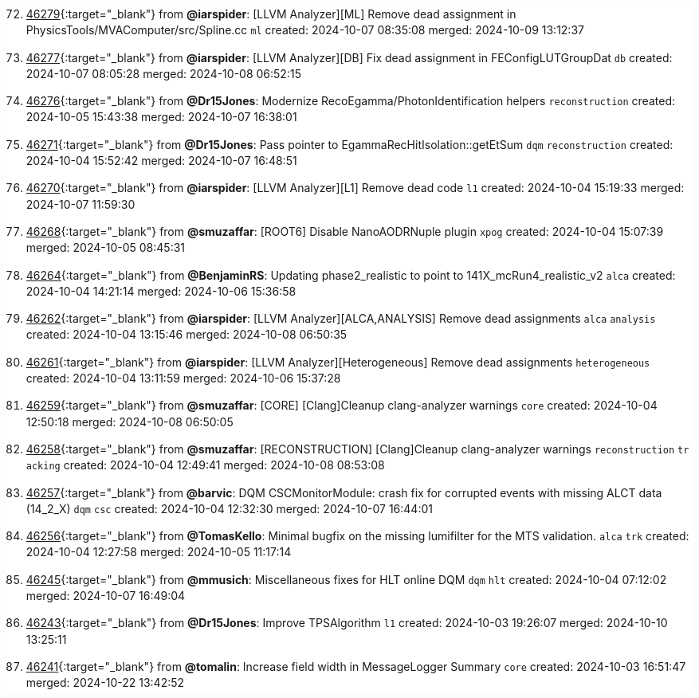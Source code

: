 72. [46279](http://github.com/cms-sw/cmssw/pull/46279){:target="_blank"}  from **@iarspider**: [LLVM Analyzer][ML] Remove dead assignment in PhysicsTools/MVAComputer/src/Spline.cc `ml` created: 2024-10-07 08:35:08 merged: 2024-10-09 13:12:37

73. [46277](http://github.com/cms-sw/cmssw/pull/46277){:target="_blank"}  from **@iarspider**: [LLVM Analyzer][DB] Fix dead assignment in FEConfigLUTGroupDat `db` created: 2024-10-07 08:05:28 merged: 2024-10-08 06:52:15

74. [46276](http://github.com/cms-sw/cmssw/pull/46276){:target="_blank"}  from **@Dr15Jones**: Modernize RecoEgamma/PhotonIdentification helpers `reconstruction` created: 2024-10-05 15:43:38 merged: 2024-10-07 16:38:01

75. [46271](http://github.com/cms-sw/cmssw/pull/46271){:target="_blank"}  from **@Dr15Jones**: Pass pointer to EgammaRecHitIsolation::getEtSum `dqm` `reconstruction` created: 2024-10-04 15:52:42 merged: 2024-10-07 16:48:51

76. [46270](http://github.com/cms-sw/cmssw/pull/46270){:target="_blank"}  from **@iarspider**: [LLVM Analyzer][L1] Remove dead code `l1` created: 2024-10-04 15:19:33 merged: 2024-10-07 11:59:30

77. [46268](http://github.com/cms-sw/cmssw/pull/46268){:target="_blank"}  from **@smuzaffar**: [ROOT6] Disable NanoAODRNuple plugin `xpog` created: 2024-10-04 15:07:39 merged: 2024-10-05 08:45:31

78. [46264](http://github.com/cms-sw/cmssw/pull/46264){:target="_blank"}  from **@BenjaminRS**: Updating phase2_realistic to point to 141X_mcRun4_realistic_v2 `alca` created: 2024-10-04 14:21:14 merged: 2024-10-06 15:36:58

79. [46262](http://github.com/cms-sw/cmssw/pull/46262){:target="_blank"}  from **@iarspider**: [LLVM Analyzer][ALCA,ANALYSIS] Remove dead assignments `alca` `analysis` created: 2024-10-04 13:15:46 merged: 2024-10-08 06:50:35

80. [46261](http://github.com/cms-sw/cmssw/pull/46261){:target="_blank"}  from **@iarspider**: [LLVM Analyzer][Heterogeneous] Remove dead assignments `heterogeneous` created: 2024-10-04 13:11:59 merged: 2024-10-06 15:37:28

81. [46259](http://github.com/cms-sw/cmssw/pull/46259){:target="_blank"}  from **@smuzaffar**: [CORE] [Clang]Cleanup clang-analyzer warnings `core` created: 2024-10-04 12:50:18 merged: 2024-10-08 06:50:05

82. [46258](http://github.com/cms-sw/cmssw/pull/46258){:target="_blank"}  from **@smuzaffar**: [RECONSTRUCTION] [Clang]Cleanup clang-analyzer warnings `reconstruction` `tracking` created: 2024-10-04 12:49:41 merged: 2024-10-08 08:53:08

83. [46257](http://github.com/cms-sw/cmssw/pull/46257){:target="_blank"}  from **@barvic**: DQM CSCMonitorModule: crash fix for corrupted events with missing ALCT data (14_2_X) `dqm` `csc` created: 2024-10-04 12:32:30 merged: 2024-10-07 16:44:01

84. [46256](http://github.com/cms-sw/cmssw/pull/46256){:target="_blank"}  from **@TomasKello**: Minimal bugfix on the missing lumifilter for the MTS validation. `alca` `trk` created: 2024-10-04 12:27:58 merged: 2024-10-05 11:17:14

85. [46245](http://github.com/cms-sw/cmssw/pull/46245){:target="_blank"}  from **@mmusich**: Miscellaneous fixes for HLT online DQM  `dqm` `hlt` created: 2024-10-04 07:12:02 merged: 2024-10-07 16:49:04

86. [46243](http://github.com/cms-sw/cmssw/pull/46243){:target="_blank"}  from **@Dr15Jones**: Improve TPSAlgorithm `l1` created: 2024-10-03 19:26:07 merged: 2024-10-10 13:25:11

87. [46241](http://github.com/cms-sw/cmssw/pull/46241){:target="_blank"}  from **@tomalin**: Increase field width in MessageLogger Summary `core` created: 2024-10-03 16:51:47 merged: 2024-10-22 13:42:52
